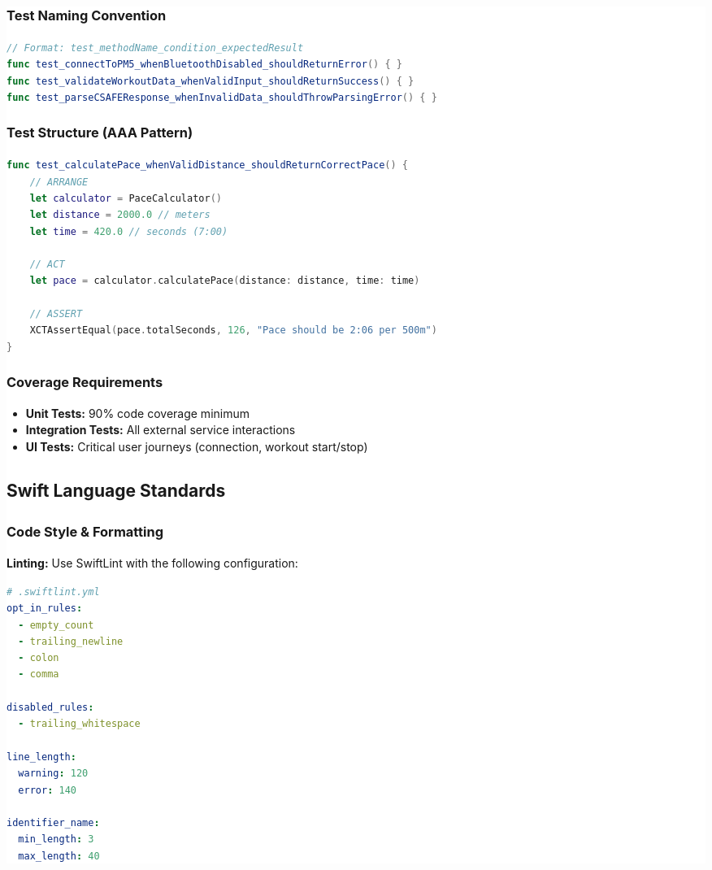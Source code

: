 ### Test Naming Convention

```swift
// Format: test_methodName_condition_expectedResult
func test_connectToPM5_whenBluetoothDisabled_shouldReturnError() { }
func test_validateWorkoutData_whenValidInput_shouldReturnSuccess() { }
func test_parseCSAFEResponse_whenInvalidData_shouldThrowParsingError() { }
```

### Test Structure (AAA Pattern)

```swift
func test_calculatePace_whenValidDistance_shouldReturnCorrectPace() {
    // ARRANGE
    let calculator = PaceCalculator()
    let distance = 2000.0 // meters
    let time = 420.0 // seconds (7:00)
    
    // ACT
    let pace = calculator.calculatePace(distance: distance, time: time)
    
    // ASSERT
    XCTAssertEqual(pace.totalSeconds, 126, "Pace should be 2:06 per 500m")
}
```

### Coverage Requirements

- **Unit Tests:** 90% code coverage minimum
- **Integration Tests:** All external service interactions
- **UI Tests:** Critical user journeys (connection, workout start/stop)

## Swift Language Standards

### Code Style & Formatting

**Linting:** Use SwiftLint with the following configuration:

```yaml
# .swiftlint.yml
opt_in_rules:
  - empty_count
  - trailing_newline
  - colon
  - comma

disabled_rules:
  - trailing_whitespace

line_length:
  warning: 120
  error: 140

identifier_name:
  min_length: 3
  max_length: 40
```

